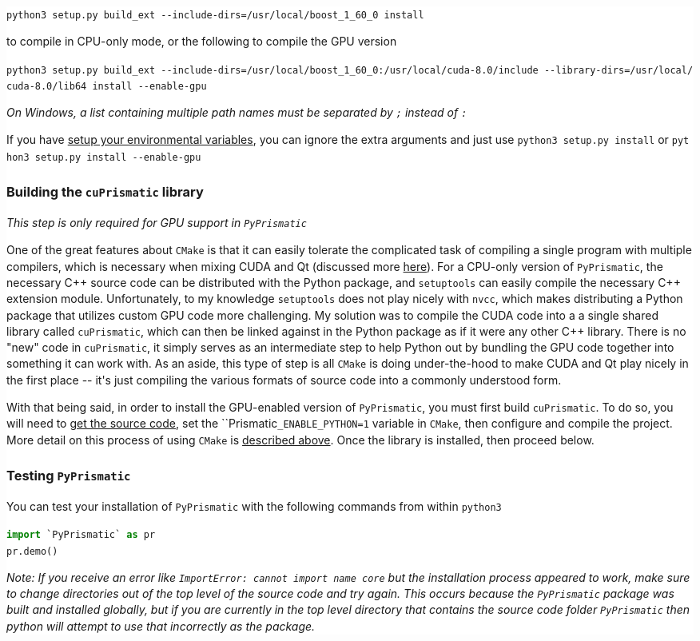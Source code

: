 ~~~
python3 setup.py build_ext --include-dirs=/usr/local/boost_1_60_0 install
~~~

to compile in CPU-only mode, or the following to compile the GPU version

~~~
python3 setup.py build_ext --include-dirs=/usr/local/boost_1_60_0:/usr/local/cuda-8.0/include --library-dirs=/usr/local/cuda-8.0/lib64 install --enable-gpu
~~~

*On Windows, a list containing multiple path names must be separated by `;` instead of `:`*


If you have [setup your environmental variables](#environmental-setup), you can ignore the extra arguments and just use `python3 setup.py install` or `python3 setup.py install --enable-gpu` 


<a name="cuprismatic"></a>

### Building the `cuPrismatic` library

*This step is only required for GPU support in `PyPrismatic`*

One of the great features about `CMake` is that it can easily tolerate the complicated task of compiling a single program with multiple compilers, which is necessary when mixing CUDA and Qt (discussed more [here](http://prism-em.com/source-code/#combining)).  For a CPU-only version of `PyPrismatic`, the necessary C++ source code can be distributed with the Python package, and `setuptools` can easily compile the necessary C++ extension module. Unfortunately, to my knowledge `setuptools` does not play nicely with `nvcc`, which makes distributing a Python package that utilizes custom GPU code more challenging. My solution was to compile the CUDA code into a a single shared library called `cuPrismatic`, which can then be linked against in the Python package as if it were any other C++ library. There is no "new" code in `cuPrismatic`, it simply serves as an intermediate step to help Python out by bundling the GPU code together into something it can work with. As an aside, this type of step is all `CMake` is doing under-the-hood to make CUDA and Qt play nicely in the first place -- it's just compiling the various formats of source code into a commonly understood form.

With that being said, in order to install the GPU-enabled version of `PyPrismatic`, you must first build `cuPrismatic`. To do so, you will need to [get the source code](#get-source-code), set the ``Prismatic`_ENABLE_PYTHON=1` variable in `CMake`, then configure and compile the project. More detail on this process of using `CMake` is [described above](#from-source). Once the library is installed, then proceed below.

<a name="testing-`PyPrismatic`"></a>
### Testing `PyPrismatic`

You can test your installation of `PyPrismatic` with the following commands from within `python3`

~~~ python
import `PyPrismatic` as pr
pr.demo()
~~~

*Note: If you receive an error like `ImportError: cannot import name core` but the installation process appeared to work, make sure to change directories out of the top level of the source code and try again. This occurs because the `PyPrismatic` package was built and installed globally, but if you are currently in the top level directory that contains the source code folder `PyPrismatic` then python will attempt to use that incorrectly as the package.*
